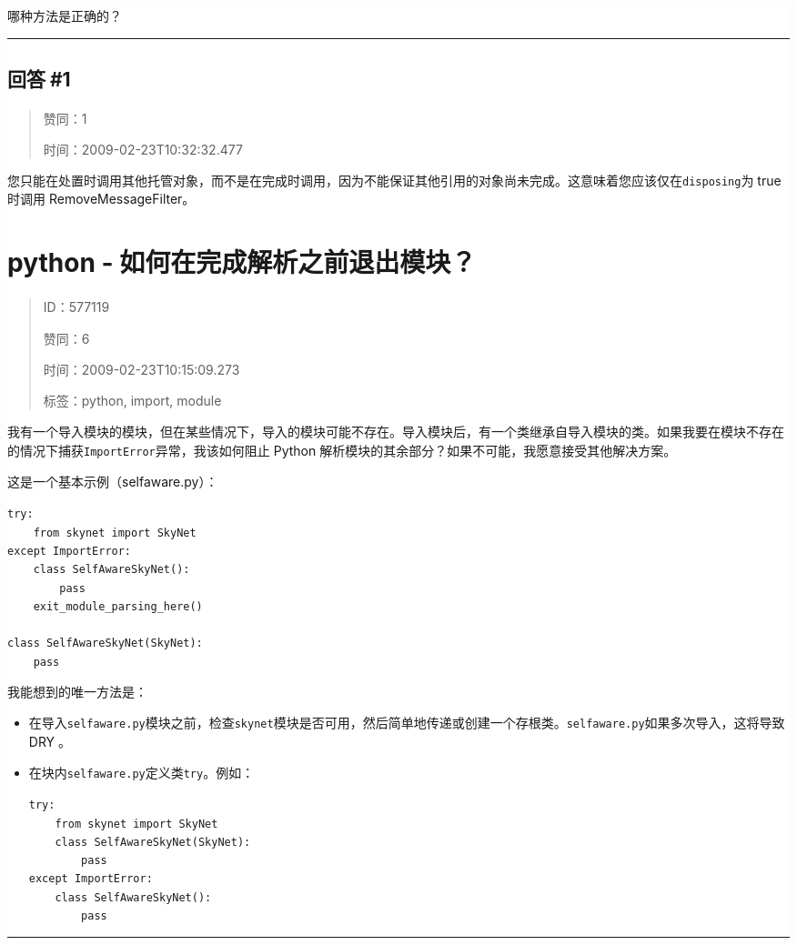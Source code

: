 哪种方法是正确的？

* * *

## 回答 #1

> 赞同：1
> 
> 时间：2009-02-23T10:32:32.477

您只能在处置时调用其他托管对象，而不是在完成时调用，因为不能保证其他引用的对象尚未完成。这意味着您应该仅在`disposing`为 true 时调用 RemoveMessageFilter。

# python - 如何在完成解析之前退出模块？

> ID：577119
> 
> 赞同：6
> 
> 时间：2009-02-23T10:15:09.273
> 
> 标签：python, import, module

我有一个导入模块的模块，但在某些情况下，导入的模块可能不存在。导入模块后，有一个类继承自导入模块的类。如果我要在模块不存在的情况下捕获`ImportError`异常，我该如何阻止 Python 解析模块的其余部分？如果不可能，我愿意接受其他解决方案。

这是一个基本示例（selfaware.py）：

```
try:
    from skynet import SkyNet
except ImportError:
    class SelfAwareSkyNet():
        pass
    exit_module_parsing_here()

class SelfAwareSkyNet(SkyNet):
    pass 
```

我能想到的唯一方法是：

*   在导入`selfaware.py`模块之前，检查`skynet`模块是否可用，然后简单地传递或创建一个存根类。`selfaware.py`如果多次导入，这将导致 DRY 。
*   在块内`selfaware.py`定义类`try`。例如：

    ```
    try:
        from skynet import SkyNet
        class SelfAwareSkyNet(SkyNet):
            pass
    except ImportError:
        class SelfAwareSkyNet():
            pass 
    ```

* * *
